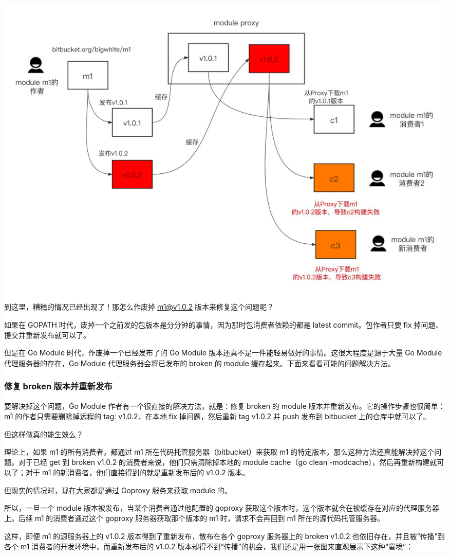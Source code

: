 ![gomodule03](gomodule03.png)

到这里，糟糕的情况已经出现了！那怎么作废掉 m1@v1.0.2 版本来修复这个问题呢？

如果在 GOPATH 时代，废掉一个之前发的包版本是分分钟的事情，因为那时包消费者依赖的都是 latest commit。包作者只要 fix 掉问题、提交并重新发布就可以了。

但是在 Go Module 时代，作废掉一个已经发布了的 Go Module 版本还真不是一件能轻易做好的事情。这很大程度是源于大量 Go Module 代理服务器的存在，Go Module 代理服务器会将已发布的 broken 的 module 缓存起来。下面来看看可能的问题解决方法。

### 修复 broken 版本并重新发布
要解决掉这个问题，Go Module 作者有一个很直接的解决方法，就是：修复 broken 的 module 版本并重新发布。它的操作步骤也很简单：m1 的作者只需要删除掉远程的 tag: v1.0.2，在本地 fix 掉问题，然后重新 tag v1.0.2 并 push 发布到 bitbucket 上的仓库中就可以了。

但这样做真的能生效么？

理论上，如果 m1 的所有消费者，都通过 m1 所在代码托管服务器（bitbucket）来获取 m1 的特定版本，那么这种方法还真能解决掉这个问题。对于已经 get 到 broken v1.0.2 的消费者来说，他们只需清除掉本地的 module cache（go clean -modcache），然后再重新构建就可以了；对于 m1 的新消费者，他们直接得到的就是重新发布后的 v1.0.2 版本。

但现实的情况时，现在大家都是通过 Goproxy 服务来获取 module 的。

所以，一旦一个 module 版本被发布，当某个消费者通过他配置的 goproxy 获取这个版本时，这个版本就会在被缓存在对应的代理服务器上。后续 m1 的消费者通过这个 goproxy 服务器获取那个版本的 m1 时，请求不会再回到 m1 所在的源代码托管服务器。

这样，即便 m1 的源服务器上的 v1.0.2 版本得到了重新发布，散布在各个 goproxy 服务器上的 broken v1.0.2 也依旧存在，并且被“传播”到各个 m1 消费者的开发环境中，而重新发布后的 v1.0.2 版本却得不到“传播”的机会，我们还是用一张图来直观展示下这种“窘境”：